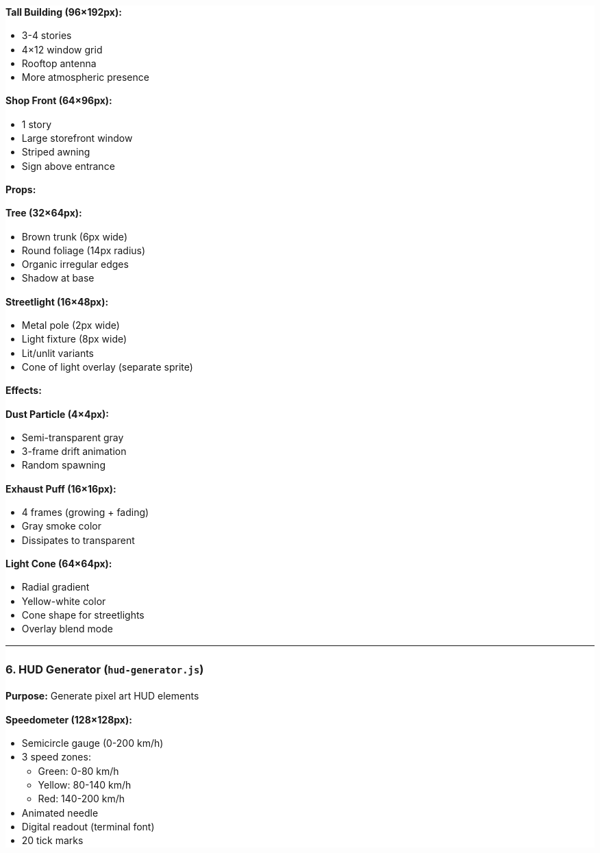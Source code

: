 **Tall Building (96×192px):**
- 3-4 stories
- 4×12 window grid
- Rooftop antenna
- More atmospheric presence

**Shop Front (64×96px):**
- 1 story
- Large storefront window
- Striped awning
- Sign above entrance

**Props:**

**Tree (32×64px):**
- Brown trunk (6px wide)
- Round foliage (14px radius)
- Organic irregular edges
- Shadow at base

**Streetlight (16×48px):**
- Metal pole (2px wide)
- Light fixture (8px wide)
- Lit/unlit variants
- Cone of light overlay (separate sprite)

**Effects:**

**Dust Particle (4×4px):**
- Semi-transparent gray
- 3-frame drift animation
- Random spawning

**Exhaust Puff (16×16px):**
- 4 frames (growing + fading)
- Gray smoke color
- Dissipates to transparent

**Light Cone (64×64px):**
- Radial gradient
- Yellow-white color
- Cone shape for streetlights
- Overlay blend mode

---

### 6. HUD Generator (`hud-generator.js`)

**Purpose:** Generate pixel art HUD elements

**Speedometer (128×128px):**
- Semicircle gauge (0-200 km/h)
- 3 speed zones:
  - Green: 0-80 km/h
  - Yellow: 80-140 km/h
  - Red: 140-200 km/h
- Animated needle
- Digital readout (terminal font)
- 20 tick marks

